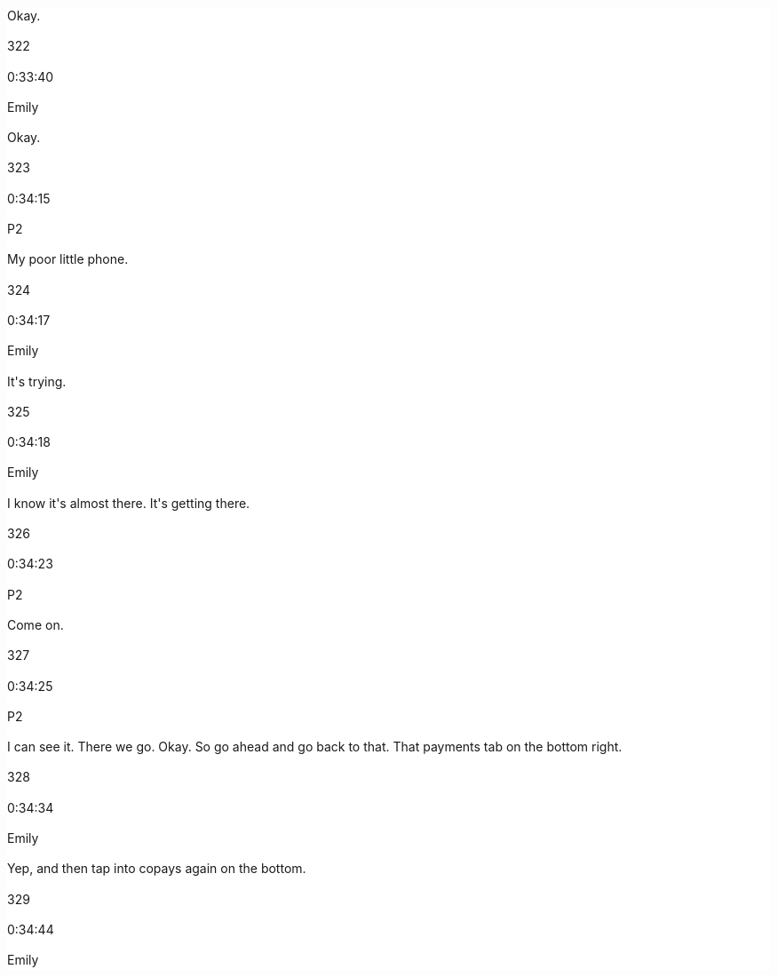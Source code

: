 Okay.

322

0:33:40

Emily

Okay.

323

0:34:15

P2

My poor little phone.

324

0:34:17

Emily

It's trying.

325

0:34:18

Emily

I know it's almost there. It's getting there.

326

0:34:23

P2

Come on.

327

0:34:25

P2

I can see it. There we go. Okay. So go ahead and go back to that. That payments tab on the bottom right.

328

0:34:34

Emily

Yep, and then tap into copays again on the bottom.

329

0:34:44

Emily
